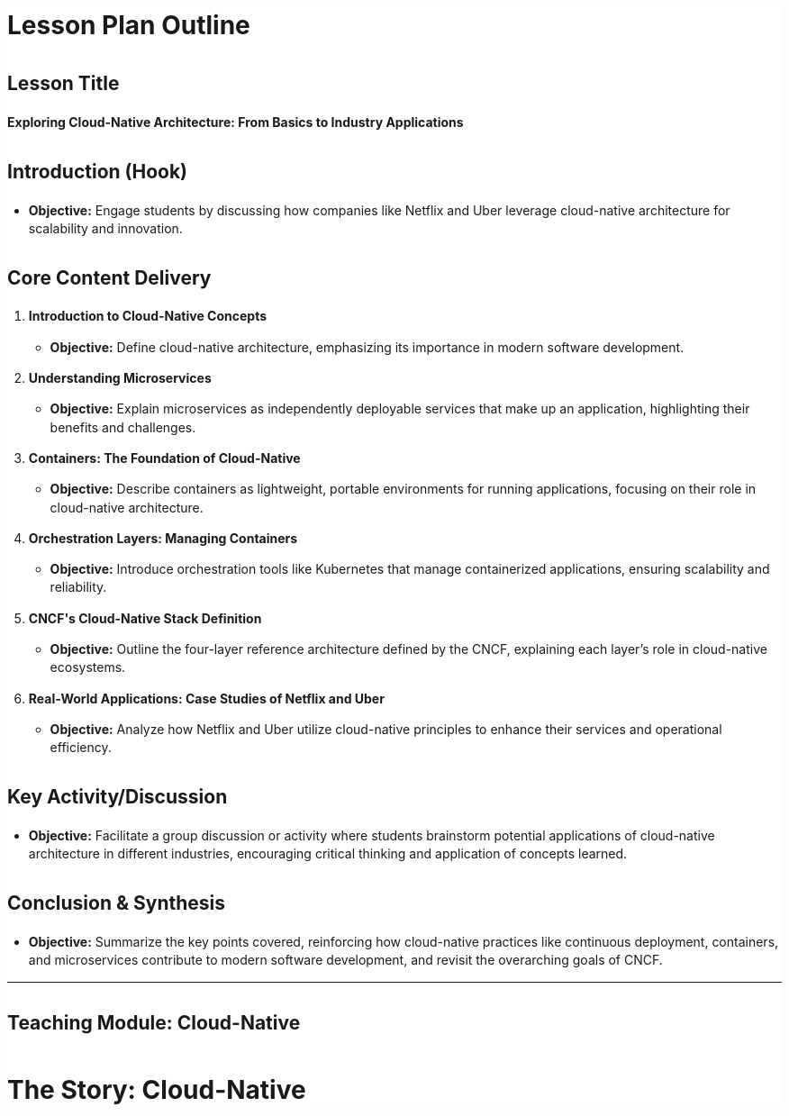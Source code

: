 # Lesson Plan Outline

## Lesson Title
**Exploring Cloud-Native Architecture: From Basics to Industry Applications**

## Introduction (Hook)
- **Objective:** Engage students by discussing how companies like Netflix and Uber leverage cloud-native architecture for scalability and innovation.

## Core Content Delivery
1. **Introduction to Cloud-Native Concepts**
   - **Objective:** Define cloud-native architecture, emphasizing its importance in modern software development.
   
2. **Understanding Microservices**
   - **Objective:** Explain microservices as independently deployable services that make up an application, highlighting their benefits and challenges.

3. **Containers: The Foundation of Cloud-Native**
   - **Objective:** Describe containers as lightweight, portable environments for running applications, focusing on their role in cloud-native architecture.

4. **Orchestration Layers: Managing Containers**
   - **Objective:** Introduce orchestration tools like Kubernetes that manage containerized applications, ensuring scalability and reliability.

5. **CNCF's Cloud-Native Stack Definition**
   - **Objective:** Outline the four-layer reference architecture defined by the CNCF, explaining each layer’s role in cloud-native ecosystems.

6. **Real-World Applications: Case Studies of Netflix and Uber**
   - **Objective:** Analyze how Netflix and Uber utilize cloud-native principles to enhance their services and operational efficiency.

## Key Activity/Discussion
- **Objective:** Facilitate a group discussion or activity where students brainstorm potential applications of cloud-native architecture in different industries, encouraging critical thinking and application of concepts learned.

## Conclusion & Synthesis
- **Objective:** Summarize the key points covered, reinforcing how cloud-native practices like continuous deployment, containers, and microservices contribute to modern software development, and revisit the overarching goals of CNCF.


---

## Teaching Module: Cloud-Native
# The Story: Cloud-Native
